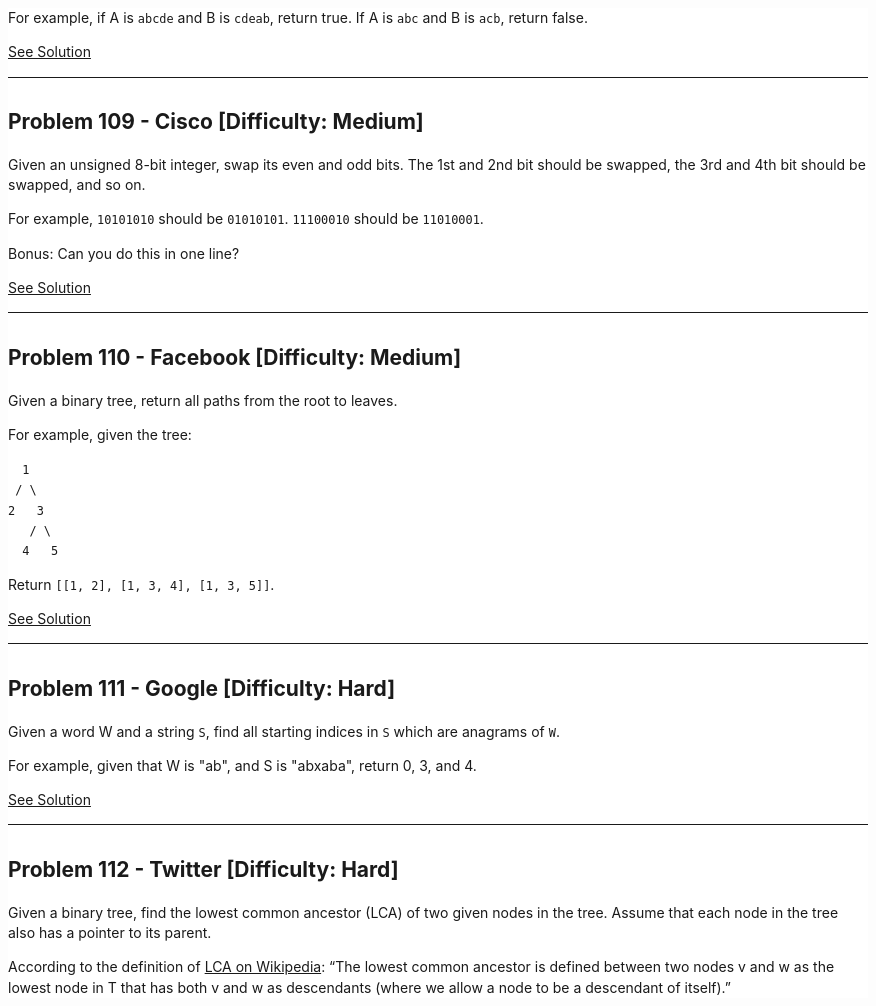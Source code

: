 For example, if A is `abcde` and B is `cdeab`, return true. If A is `abc` and B is `acb`, return false.

[See Solution](/problems/100-199/problem-108.js)

---

## Problem 109 - Cisco [Difficulty: Medium]

Given an unsigned 8-bit integer, swap its even and odd bits. The 1st and 2nd bit should be swapped, the 3rd and 4th bit should be swapped, and so on.

For example, `10101010` should be `01010101`. `11100010` should be `11010001`.

Bonus: Can you do this in one line?

[See Solution](/problems/100-199/problem-109.js)

---

## Problem 110 - Facebook [Difficulty: Medium]

Given a binary tree, return all paths from the root to leaves.

For example, given the tree:

      1
     / \
    2   3
       / \
      4   5

Return `[[1, 2], [1, 3, 4], [1, 3, 5]]`.

[See Solution](/problems/100-199/problem-110.js)

---

## Problem 111 - Google [Difficulty: Hard]

Given a word W and a string `S`, find all starting indices in `S` which are anagrams of `W`.

For example, given that W is "ab", and S is "abxaba", return 0, 3, and 4.

[See Solution](/problems/100-199/problem-111.js)

---

## Problem 112 - Twitter [Difficulty: Hard]

Given a binary tree, find the lowest common ancestor (LCA) of two given nodes in the tree. Assume that each node in the tree also has a pointer to its parent.

According to the definition of [LCA on Wikipedia](https://en.wikipedia.org/wiki/Lowest_common_ancestor): “The lowest common ancestor is defined between two nodes v and w as the lowest node in T that has both v and w as descendants (where we allow a node to be a descendant of itself).”
